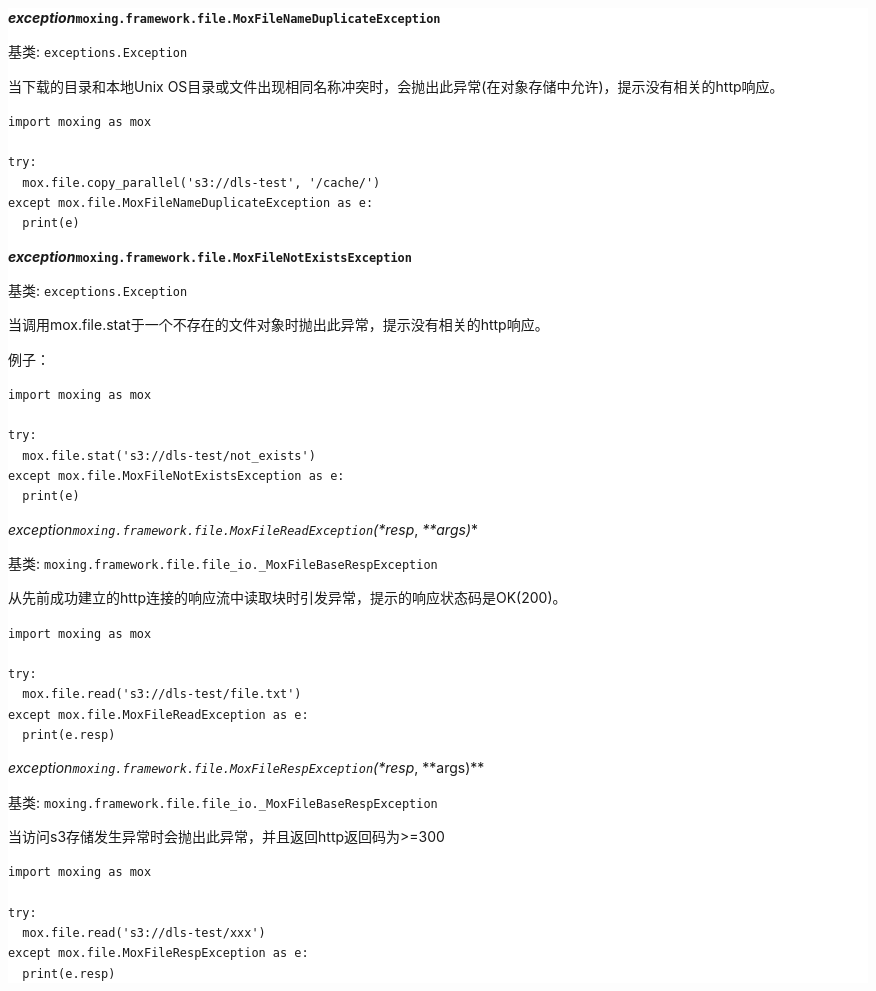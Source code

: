 ***exception*`moxing.framework.file.MoxFileNameDuplicateException`**

基类: `exceptions.Exception`

当下载的目录和本地Unix OS目录或文件出现相同名称冲突时，会抛出此异常(在对象存储中允许)，提示没有相关的http响应。

```
import moxing as mox

try:
  mox.file.copy_parallel('s3://dls-test', '/cache/')
except mox.file.MoxFileNameDuplicateException as e:
  print(e)
```

***exception*`moxing.framework.file.MoxFileNotExistsException`**

基类: `exceptions.Exception`

当调用mox.file.stat于一个不存在的文件对象时抛出此异常，提示没有相关的http响应。

例子：

```
import moxing as mox

try:
  mox.file.stat('s3://dls-test/not_exists')
except mox.file.MoxFileNotExistsException as e:
  print(e)
```

***exception*`moxing.framework.file.MoxFileReadException`(*\*resp*, *\*\**args*)**

基类: `moxing.framework.file.file_io._MoxFileBaseRespException`

从先前成功建立的http连接的响应流中读取块时引发异常，提示的响应状态码是OK(200)。

```
import moxing as mox

try:
  mox.file.read('s3://dls-test/file.txt')
except mox.file.MoxFileReadException as e:
  print(e.resp)
```

***exception*`moxing.framework.file.MoxFileRespException`(*\*resp*, \*\*args)**

基类: `moxing.framework.file.file_io._MoxFileBaseRespException`

当访问s3存储发生异常时会抛出此异常，并且返回http返回码为>=300

```
import moxing as mox

try:
  mox.file.read('s3://dls-test/xxx')
except mox.file.MoxFileRespException as e:
  print(e.resp)
```
